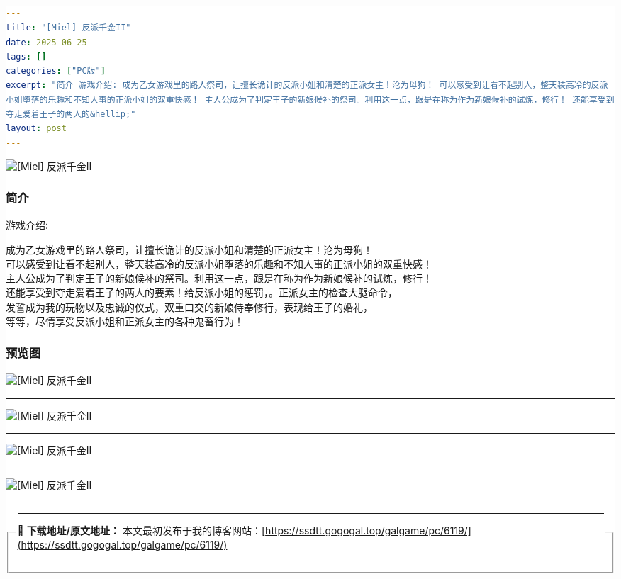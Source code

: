 ```yaml
---
title: "[Miel] 反派千金II"
date: 2025-06-25
tags: []
categories: ["PC版"]
excerpt: "简介 游戏介绍: 成为乙女游戏里的路人祭司，让擅长诡计的反派小姐和清楚的正派女主！沦为母狗！ 可以感受到让看不起别人，整天装高冷的反派小姐堕落的乐趣和不知人事的正派小姐的双重快感！ 主人公成为了判定王子的新娘候补的祭司。利用这一点，跟是在称为作为新娘候补的试炼，修行！ 还能享受到夺走爱着王子的两人的&hellip;"
layout: post
---
```



<p><img decoding="async"   src="https://ssdtt.gogogal.top/wp-content/uploads/2025/06/79a74-00.webp" loading="lazy" alt="[Miel] 反派千金II" style="display: block; margin-left: auto; margin-right: auto; width: 1000px;" /></p>
<div>
<h3>简介</h3>
</p></div>
<p>游戏介绍:</p>
<p>成为乙女游戏里的路人祭司，让擅长诡计的反派小姐和清楚的正派女主！沦为母狗！<br /> 可以感受到让看不起别人，整天装高冷的反派小姐堕落的乐趣和不知人事的正派小姐的双重快感！<br /> 主人公成为了判定王子的新娘候补的祭司。利用这一点，跟是在称为作为新娘候补的试炼，修行！<br /> 还能享受到夺走爱着王子的两人的要素！给反派小姐的惩罚，。正派女主的检查大腿命令，<br /> 发誓成为我的玩物以及忠诚的仪式，双重口交的新娘侍奉修行，表现给王子的婚礼，<br /> 等等，尽情享受反派小姐和正派女主的各种鬼畜行为！</p>
<h3>预览图</h3>
<p><img decoding="async"   src="https://ssdtt.gogogal.top/wp-content/uploads/2025/06/359ed-01.webp" loading="lazy" alt="[Miel] 反派千金II" style="display: block; margin-left: auto; margin-right: auto; width: 1000px;" /></p>
<hr />
<p><img decoding="async"   src="https://ssdtt.gogogal.top/wp-content/uploads/2025/06/d5381-02.webp" loading="lazy" alt="[Miel] 反派千金II" style="display: block; margin-left: auto; margin-right: auto; width: 1000px;" /></p>
<hr />
<p><img decoding="async"   src="https://ssdtt.gogogal.top/wp-content/uploads/2025/06/69b53-03.webp" loading="lazy" alt="[Miel] 反派千金II" style="display: block; margin-left: auto; margin-right: auto; width: 1000px;" /></p>
<hr />
<p><img decoding="async"   src="https://ssdtt.gogogal.top/wp-content/uploads/2025/06/488e0-04.webp" loading="lazy" alt="[Miel] 反派千金II" style="display: block; margin-left: auto; margin-right: auto; width: 1000px;" /></p>
<div></div>
<fieldset>
<legend>


---
📖 **下载地址/原文地址：** 本文最初发布于我的博客网站：[https://ssdtt.gogogal.top/galgame/pc/6119/](https://ssdtt.gogogal.top/galgame/pc/6119/)
